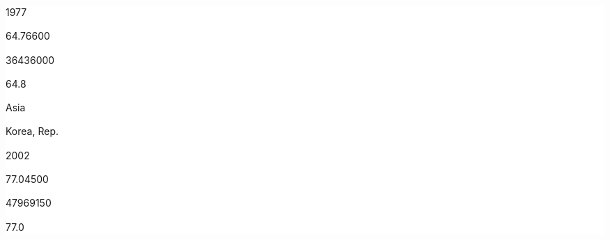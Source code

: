 1977

</td>

<td style="text-align:right;">

64.76600

</td>

<td style="text-align:right;">

36436000

</td>

<td style="text-align:right;">

64.8

</td>

</tr>

<tr>

<td style="text-align:left;">

Asia

</td>

<td style="text-align:left;">

Korea, Rep.

</td>

<td style="text-align:right;">

2002

</td>

<td style="text-align:right;">

77.04500

</td>

<td style="text-align:right;">

47969150

</td>

<td style="text-align:right;">

77.0

</td>

</tr>

<tr>

